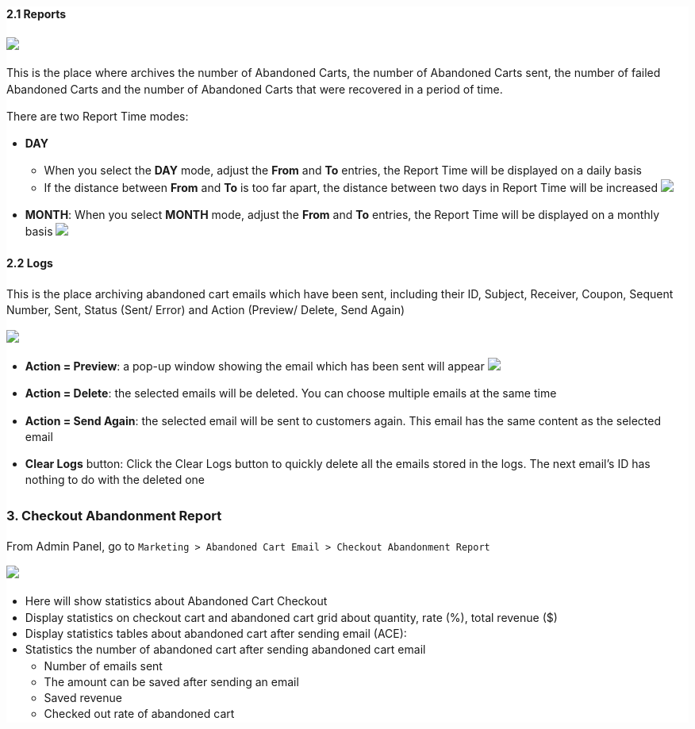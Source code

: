 #### 2.1 Reports

![](https://i.imgur.com/3sqQXYX.png)

This is the place where archives the number of Abandoned Carts, the number of Abandoned Carts sent, the number of failed Abandoned Carts and the number of Abandoned Carts that were recovered in a period of time. 

There are two Report Time modes:
* **DAY**
  * When you select the **DAY** mode, adjust the **From** and **To** entries, the Report Time will be displayed on a daily basis
  * If the distance between **From** and **To** is too far apart, the distance between two days in Report Time will be increased
![](https://i.imgur.com/gvpQhk2.png)

* **MONTH**: When you select **MONTH** mode, adjust the **From** and **To** entries, the Report Time will be displayed on a monthly basis
![](https://i.imgur.com/O9Iz9vu.png)

#### 2.2 Logs

This is the place archiving abandoned cart emails which have been sent, including their ID, Subject, Receiver, Coupon, Sequent Number, Sent, Status (Sent/ Error) and Action (Preview/ Delete, Send Again)

![](https://i.imgur.com/zmKitE3.png)

* **Action = Preview**: a pop-up window showing the email which has been sent will appear
![](https://i.imgur.com/AX0wnPF.png)

* **Action = Delete**: the selected emails will be deleted. You can choose multiple emails at the same time
* **Action = Send Again**: the selected email will be sent to customers again. This email has the same content as the selected email
* **Clear Logs** button: Click the Clear Logs button to quickly delete all the emails stored in the logs. The next email’s ID has nothing to do with the deleted one

 ### 3. Checkout Abandonment Report
 
 From Admin Panel, go to `Marketing > Abandoned Cart Email > Checkout Abandonment Report`
 
 ![](https://i.imgur.com/G7MHd75.png)

* Here will show statistics about Abandoned Cart Checkout 
* Display statistics on checkout cart and abandoned cart grid about quantity, rate (%), total revenue ($)
* Display statistics tables about abandoned cart after sending email (ACE):
* Statistics the number of abandoned cart after sending abandoned cart email
  * Number of emails sent
  * The amount can be saved after sending an email
  * Saved revenue
  * Checked out rate of abandoned cart
